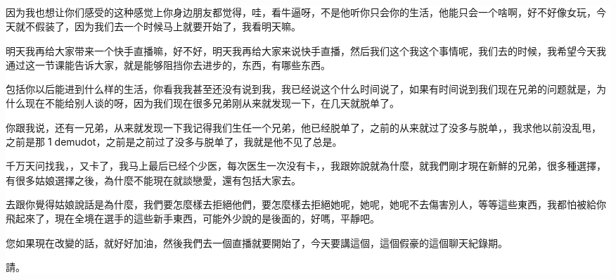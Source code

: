 因为我也想让你们感受的这种感觉上你身边朋友都觉得，哇，看牛逼呀，不是他听你只会你的生活，他能只会一个啥啊，好不好像女玩，今天就不假装了，因为我们去一个时候马上就要开始了，我看明天嘛。

明天我再给大家带来一个快手直播嘛，好不好，明天我再给大家来说快手直播，然后我们这个我这个事情呢，我们去的时候，我希望今天我通过这一节课能告诉大家，就是能够阻挡你去进步的，东西，有哪些东西。

包括你以后能进到什么样的生活，你看我我甚至还没有说到我，我已经说这个什么时间说了，如果有时间说到我们现在兄弟的问题就是，为什么现在不能给别人谈的呀，因为我们现在很多兄弟刚从来就发现一下，在几天就脱单了。

你跟我说，还有一兄弟，从来就发现一下我记得我们生任一个兄弟，他已经脱单了，之前的从来就过了没多与脱单，，我求他以前没乱甩，之前是那 1  demudot，之前是之前过了没多与脱单了，我就是他不见了总是。

千万天问找我，，又卡了，我马上最后已经个少医，每次医生一次没有卡，，我跟妳說就為什麼，就我們剛才現在新鮮的兄弟，很多種選擇，有很多姑娘選擇之後，為什麼不能現在就談戀愛，還有包括大家去。

去跟你覺得姑娘說話是為什麼，我們要怎麼樣去拒絕他們，要怎麼樣去拒絕她呢，她呢，她呢不去傷害別人，等等這些東西，我都怕被給你飛起來了，現在全境在選手的這些新手東西，可能外少說的是後面的，好嗎，平靜吧。

您如果現在改變的話，就好好加油，然後我們去一個直播就要開始了，今天要講這個，這個假豪的這個聊天紀錄期。

請。